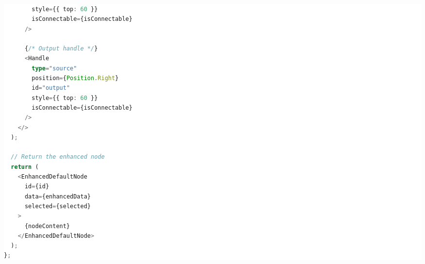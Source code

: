```typescript
        style={{ top: 60 }}
        isConnectable={isConnectable}
      />
      
      {/* Output handle */}
      <Handle
        type="source"
        position={Position.Right}
        id="output"
        style={{ top: 60 }}
        isConnectable={isConnectable}
      />
    </>
  );
  
  // Return the enhanced node
  return (
    <EnhancedDefaultNode
      id={id}
      data={enhancedData}
      selected={selected}
    >
      {nodeContent}
    </EnhancedDefaultNode>
  );
};
```